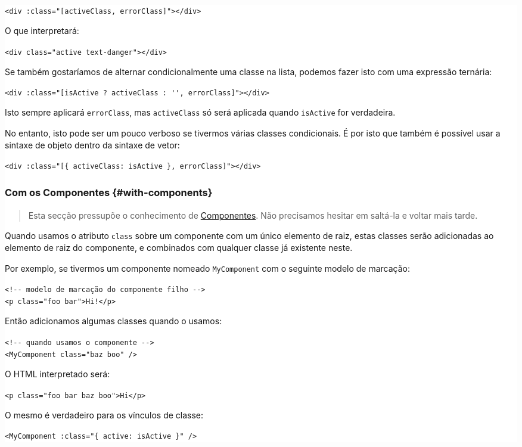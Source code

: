 </div>

```vue-html
<div :class="[activeClass, errorClass]"></div>
```

O que interpretará:

```vue-html
<div class="active text-danger"></div>
```

Se também gostaríamos de alternar condicionalmente uma classe na lista, podemos fazer isto com uma expressão ternária:

```vue-html
<div :class="[isActive ? activeClass : '', errorClass]"></div>
```

Isto sempre aplicará `errorClass`, mas `activeClass` só será aplicada quando `isActive` for verdadeira.

No entanto, isto pode ser um pouco verboso se tivermos várias classes condicionais. É por isto que também é possível usar a sintaxe de objeto dentro da sintaxe de vetor:

```vue-html
<div :class="[{ activeClass: isActive }, errorClass]"></div>
```

### Com os Componentes {#with-components}

> Esta secção pressupõe o conhecimento de [Componentes](/guide/essentials/component-basics). Não precisamos hesitar em saltá-la e voltar mais tarde.

Quando usamos o atributo `class` sobre um componente com um único elemento de raiz, estas classes serão adicionadas ao elemento de raiz do componente, e combinados com qualquer classe já existente neste.

Por exemplo, se tivermos um componente nomeado `MyComponent` com o seguinte modelo de marcação:

```vue-html
<!-- modelo de marcação do componente filho -->
<p class="foo bar">Hi!</p>
```

Então adicionamos algumas classes quando o usamos:

```vue-html
<!-- quando usamos o componente -->
<MyComponent class="baz boo" />
```

O HTML interpretado será:

```vue-html
<p class="foo bar baz boo">Hi</p>
```

O mesmo é verdadeiro para os vínculos de classe:

```vue-html
<MyComponent :class="{ active: isActive }" />
```
